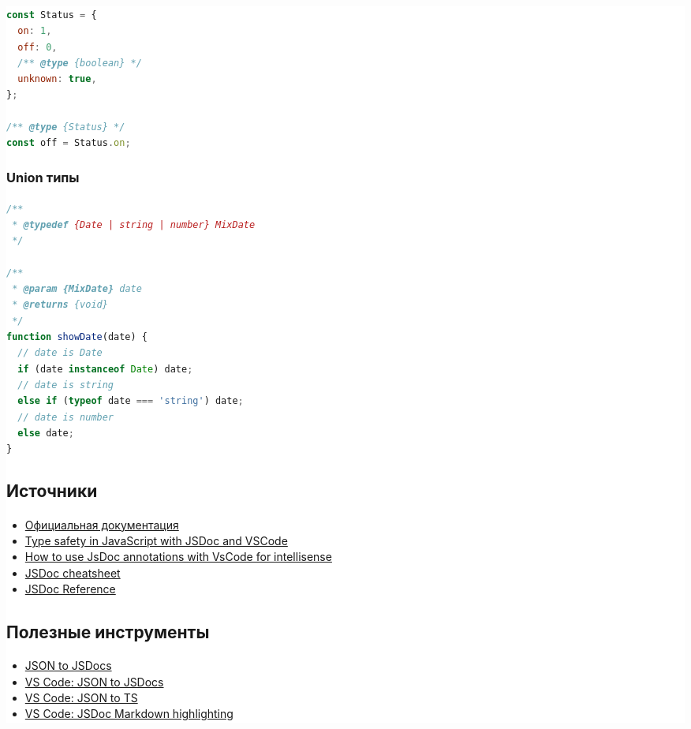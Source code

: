 ```js
const Status = {
  on: 1,
  off: 0,
  /** @type {boolean} */
  unknown: true,
};

/** @type {Status} */
const off = Status.on;
```

### Union типы
```js
/**
 * @typedef {Date | string | number} MixDate
 */

/**
 * @param {MixDate} date
 * @returns {void}
 */
function showDate(date) {
  // date is Date
  if (date instanceof Date) date;
  // date is string
  else if (typeof date === 'string') date;
  // date is number
  else date;
}
```

## Источники
- [Официальная документация](https://jsdoc.app/)
- [Type safety in JavaScript with JSDoc and VSCode](https://dev.to/t7yang/type-safety-in-javascript-with-jsdoc-and-vscode-1a28)
- [How to use JsDoc annotations with VsCode for intellisense](https://dev.to/sumansarkar/how-to-use-jsdoc-annotations-with-vscode-for-intellisense-7co)
- [JSDoc cheatsheet](https://devhints.io/jsdoc)
- [JSDoc Reference](https://www.typescriptlang.org/docs/handbook/jsdoc-supported-types.html)

## Полезные инструменты
- [JSON to JSDocs](https://transform.tools/json-to-jsdoc)
- [VS Code: JSON to JSDocs](https://marketplace.visualstudio.com/items?itemName=scolo.json-to-jsdoc)
- [VS Code: JSON to TS](https://marketplace.visualstudio.com/items?itemName=MariusAlchimavicius.json-to-ts)
- [VS Code: JSDoc Markdown highlighting](https://marketplace.visualstudio.com/items?itemName=bierner.jsdoc-markdown-highlighting)
